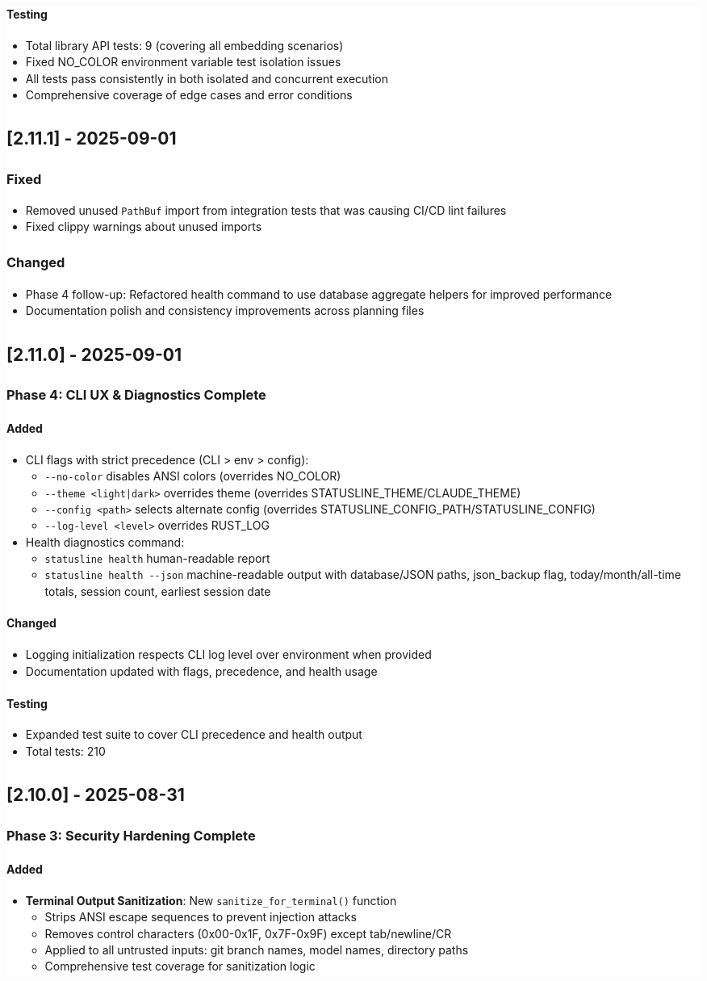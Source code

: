 #### Testing
- Total library API tests: 9 (covering all embedding scenarios)
- Fixed NO_COLOR environment variable test isolation issues
- All tests pass consistently in both isolated and concurrent execution
- Comprehensive coverage of edge cases and error conditions

## [2.11.1] - 2025-09-01

### Fixed
- Removed unused `PathBuf` import from integration tests that was causing CI/CD lint failures
- Fixed clippy warnings about unused imports

### Changed
- Phase 4 follow-up: Refactored health command to use database aggregate helpers for improved performance
- Documentation polish and consistency improvements across planning files

## [2.11.0] - 2025-09-01

### Phase 4: CLI UX & Diagnostics Complete

#### Added
- CLI flags with strict precedence (CLI > env > config):
  - `--no-color` disables ANSI colors (overrides NO_COLOR)
  - `--theme <light|dark>` overrides theme (overrides STATUSLINE_THEME/CLAUDE_THEME)
  - `--config <path>` selects alternate config (overrides STATUSLINE_CONFIG_PATH/STATUSLINE_CONFIG)
  - `--log-level <level>` overrides RUST_LOG
- Health diagnostics command:
  - `statusline health` human-readable report
  - `statusline health --json` machine-readable output with database/JSON paths, json_backup flag, today/month/all-time totals, session count, earliest session date

#### Changed
- Logging initialization respects CLI log level over environment when provided
- Documentation updated with flags, precedence, and health usage

#### Testing
- Expanded test suite to cover CLI precedence and health output
- Total tests: 210

## [2.10.0] - 2025-08-31

### Phase 3: Security Hardening Complete

#### Added
- **Terminal Output Sanitization**: New `sanitize_for_terminal()` function
  - Strips ANSI escape sequences to prevent injection attacks
  - Removes control characters (0x00-0x1F, 0x7F-0x9F) except tab/newline/CR
  - Applied to all untrusted inputs: git branch names, model names, directory paths
  - Comprehensive test coverage for sanitization logic


[2.2.0]: https://github.com/hagan/claudia-statusline/releases
[2.1.3]: https://github.com/hagan/claudia-statusline/releases
[2.1.2]: https://github.com/hagan/claudia-statusline/releases
[2.1.1]: https://github.com/hagan/claudia-statusline/releases
[2.1.0]: https://github.com/hagan/claudia-statusline/releases
[2.0.0]: https://github.com/hagan/claudia-statusline/releases
[1.0.0]: https://github.com/hagan/claudia-statusline/releases